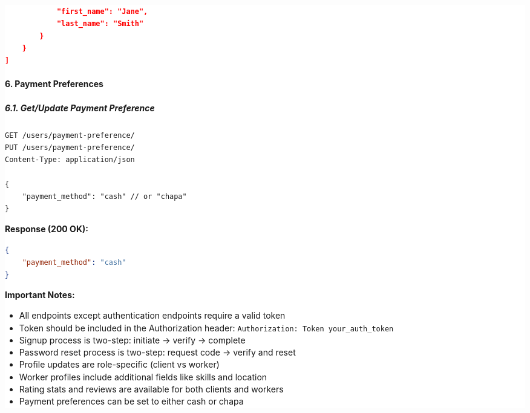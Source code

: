 ```json
            "first_name": "Jane",
            "last_name": "Smith"
        }
    }
]
```

#### 6. Payment Preferences

##### 6.1. Get/Update Payment Preference
```http
GET /users/payment-preference/
PUT /users/payment-preference/
Content-Type: application/json

{
    "payment_method": "cash" // or "chapa"
}
```

**Response (200 OK):**
```json
{
    "payment_method": "cash"
}
```

**Important Notes:**
- All endpoints except authentication endpoints require a valid token
- Token should be included in the Authorization header: `Authorization: Token your_auth_token`
- Signup process is two-step: initiate -> verify -> complete
- Password reset process is two-step: request code -> verify and reset
- Profile updates are role-specific (client vs worker)
- Worker profiles include additional fields like skills and location
- Rating stats and reviews are available for both clients and workers
- Payment preferences can be set to either cash or chapa
